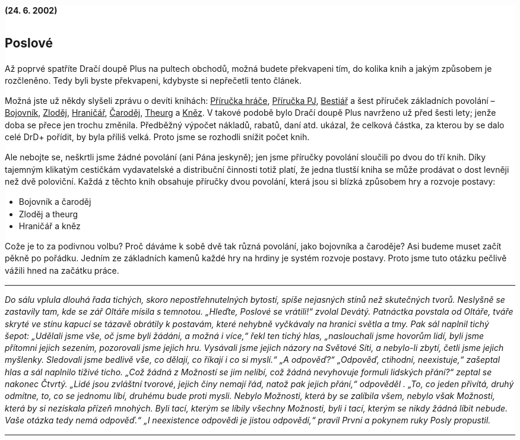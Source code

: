 
**(24. 6. 2002)**

## Poslové

Až poprvé spatříte Dračí doupě Plus na pultech obchodů, možná budete překvapeni tím, do kolika knih a jakým způsobem je rozčleněno. Tedy byli byste překvapeni, kdybyste si nepřečetli tento článek.

Možná jste už někdy slyšeli zprávu o devíti knihách: [Příručka hráče](https://pph.drdplus.info?trial=1), [Příručka PJ](https://ppj.drdplus.info?trial=1), [Bestiář](https://bestiar.drdplus.info?trial=1) a šest příruček základních povolání – [Bojovník](https://bojovnik.drdplus.info?trial=1), [Zloděj](https://zlodej.drdplus.info?trial=1), [Hraničář](https://hranicar.drdplus.info?trial=1), [Čaroděj](https://carodej.drdplus.info?trial=1), [Theurg](https://theurg.drdplus.info?trial=1) a [Kněz](https://knez.drdplus.info?trial=1). V takové podobě bylo Dračí doupě Plus navrženo už před šesti lety; jenže doba se přece jen trochu změnila. Předběžný výpočet nákladů, rabatů, daní atd. ukázal, že celková částka, za kterou by se dalo celé DrD+ pořídit, by byla příliš velká. Proto jsme se rozhodli snížit počet knih.

Ale nebojte se, neškrtli jsme žádné povolání (ani Pána jeskyně); jen jsme příručky povolání sloučili po dvou do tří knih. Díky tajemným klikatým cestičkám vydavatelské a distribuční činnosti totiž platí, že jedna tlustší kniha se může prodávat o dost levněji než dvě poloviční. Každá z těchto knih obsahuje příručky dvou povolání, která jsou si blízká způsobem hry a rozvoje postavy:

- Bojovník a čaroděj
- Zloděj a theurg
- Hraničář a kněz

Cože je to za podivnou volbu? Proč dáváme k sobě dvě tak různá povolání, jako bojovníka a čaroděje? Asi budeme muset začít pěkně po pořádku. Jedním ze základních kamenů každé hry na hrdiny je systém rozvoje postavy. Proto jsme tuto otázku pečlivě vážili hned na začátku práce.

---

*Do sálu vplula dlouhá řada tichých, skoro nepostřehnutelných bytostí, spíše nejasných stínů než skutečných tvorů. Neslyšně se zastavily tam, kde se zář Oltáře mísila s temnotou. 
 „Hleďte, Poslové se vrátili!“ zvolal Devátý. Patnáctka povstala od Oltáře, tváře skryté ve stínu kapucí se tázavě obrátily k postavám, které nehybně vyčkávaly na hranici světla a tmy. Pak sál naplnil tichý šepot: 
 „Udělali jsme vše, oč jsme byli žádáni, a možná i více,“ řekl ten tichý hlas, „naslouchali jsme hovorům lidí, byli jsme přítomni jejich sezením, pozorovali jsme jejich hru. Vysávali jsme jejich názory na Světové Síti, a nebylo-li zbytí, četli jsme jejich myšlenky. Sledovali jsme bedlivě vše, co dělají, co říkají i co si myslí.“ 
 „A odpověď?“
 „Odpověď, ctihodní, neexistuje,“ zašeptal hlas a sál naplnilo tíživé ticho.
 „Což žádná z Možností se jim nelíbí, což žádná nevyhovuje formuli lidských přání?“ zeptal se nakonec Čtvrtý. 
 „Lidé jsou zvláštní tvorové, jejich činy nemají řád, natož pak jejich přání,“ odpověděl . „To, co jeden přivítá, druhý odmítne, to, co se jednomu líbí, druhému bude proti mysli. Nebylo Možnosti, která by se zalíbila všem, nebylo však Možnosti, která by si nezískala přízeň mnohých. Byli tací, kterým se líbily všechny Možnosti, byli i tací, kterým se nikdy žádná líbit nebude. Vaše otázka tedy nemá odpověď.“ 
 „I neexistence odpovědi je jistou odpovědí,“ pravil První a pokynem ruky Posly propustil.*

---

